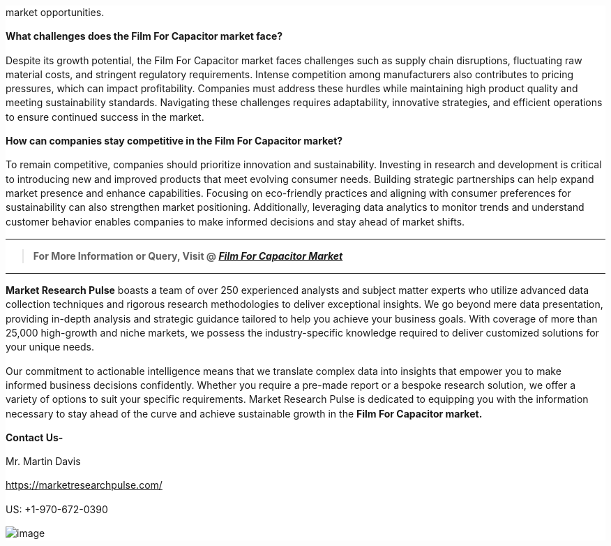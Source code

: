 market opportunities.</p><p><strong>What challenges does the Film For Capacitor market face?</strong></p><p>Despite its growth potential, the Film For Capacitor market faces challenges such as supply chain disruptions, fluctuating raw material costs, and stringent regulatory requirements. Intense competition among manufacturers also contributes to pricing pressures, which can impact profitability. Companies must address these hurdles while maintaining high product quality and meeting sustainability standards. Navigating these challenges requires adaptability, innovative strategies, and efficient operations to ensure continued success in the market.</p><p><strong>How can companies stay competitive in the Film For Capacitor market?</strong></p><p>To remain competitive, companies should prioritize innovation and sustainability. Investing in research and development is critical to introducing new and improved products that meet evolving consumer needs. Building strategic partnerships can help expand market presence and enhance capabilities. Focusing on eco-friendly practices and aligning with consumer preferences for sustainability can also strengthen market positioning. Additionally, leveraging data analytics to monitor trends and understand customer behavior enables companies to make informed decisions and stay ahead of market shifts.</p><hr /><blockquote><p><strong>For More Information or Query, Visit @&nbsp;<em><a href="https://marketresearchpulse.com/report/132667/film-for-capacitor-market?utm_source=Linkedin&utm_medium=019">Film For Capacitor Market</a></em></strong></p></blockquote><hr /><p><strong>Market Research Pulse</strong> boasts a team of over 250 experienced analysts and subject matter experts who utilize advanced data collection techniques and rigorous research methodologies to deliver exceptional insights. We go beyond mere data presentation, providing in-depth analysis and strategic guidance tailored to help you achieve your business goals. With coverage of more than 25,000 high-growth and niche markets, we possess the industry-specific knowledge required to deliver customized solutions for your unique needs.</p><p>Our commitment to actionable intelligence means that we translate complex data into insights that empower you to make informed business decisions confidently. Whether you require a pre-made report or a bespoke research solution, we offer a variety of options to suit your specific requirements. Market Research Pulse is dedicated to equipping you with the information necessary to stay ahead of the curve and achieve sustainable growth in the <strong>Film For Capacitor market.</strong></p><p><strong>Contact Us-</strong></p><p>Mr. Martin Davis</p><p>https://marketresearchpulse.com/</p><p>US: +1-970-672-0390</p>
![image](https://github.com/user-attachments/assets/4162c59d-05de-44e4-b1b9-6cc7783670a4)
